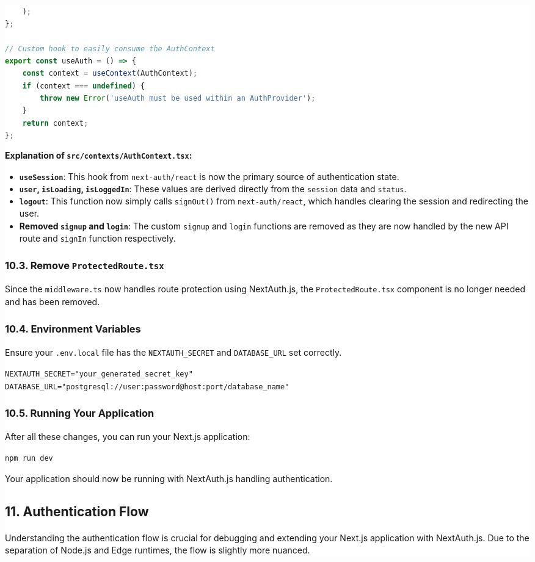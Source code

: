 ```typescript
	);
};

// Custom hook to easily consume the AuthContext
export const useAuth = () => {
	const context = useContext(AuthContext);
	if (context === undefined) {
		throw new Error('useAuth must be used within an AuthProvider');
	}
	return context;
};
```

**Explanation of `src/contexts/AuthContext.tsx`:**

*   **`useSession`**: This hook from `next-auth/react` is now the primary source of authentication state.
*   **`user`, `isLoading`, `isLoggedIn`**: These values are derived directly from the `session` data and `status`.
*   **`logout`**: This function now simply calls `signOut()` from `next-auth/react`, which handles clearing the session and redirecting the user.
*   **Removed `signup` and `login`**: The custom `signup` and `login` functions are removed as they are now handled by the new API route and `signIn` function respectively.

### 10.3. Remove `ProtectedRoute.tsx`

Since the `middleware.ts` now handles route protection using NextAuth.js, the `ProtectedRoute.tsx` component is no longer needed and has been removed.

### 10.4. Environment Variables

Ensure your `.env.local` file has the `NEXTAUTH_SECRET` and `DATABASE_URL` set correctly.

```
NEXTAUTH_SECRET="your_generated_secret_key"
DATABASE_URL="postgresql://user:password@host:port/database_name"
```

### 10.5. Running Your Application

After all these changes, you can run your Next.js application:

```bash
npm run dev
```

Your application should now be running with NextAuth.js handling authentication.

## 11. Authentication Flow

Understanding the authentication flow is crucial for debugging and extending your Next.js application with NextAuth.js. Due to the separation of Node.js and Edge runtimes, the flow is slightly more nuanced.
